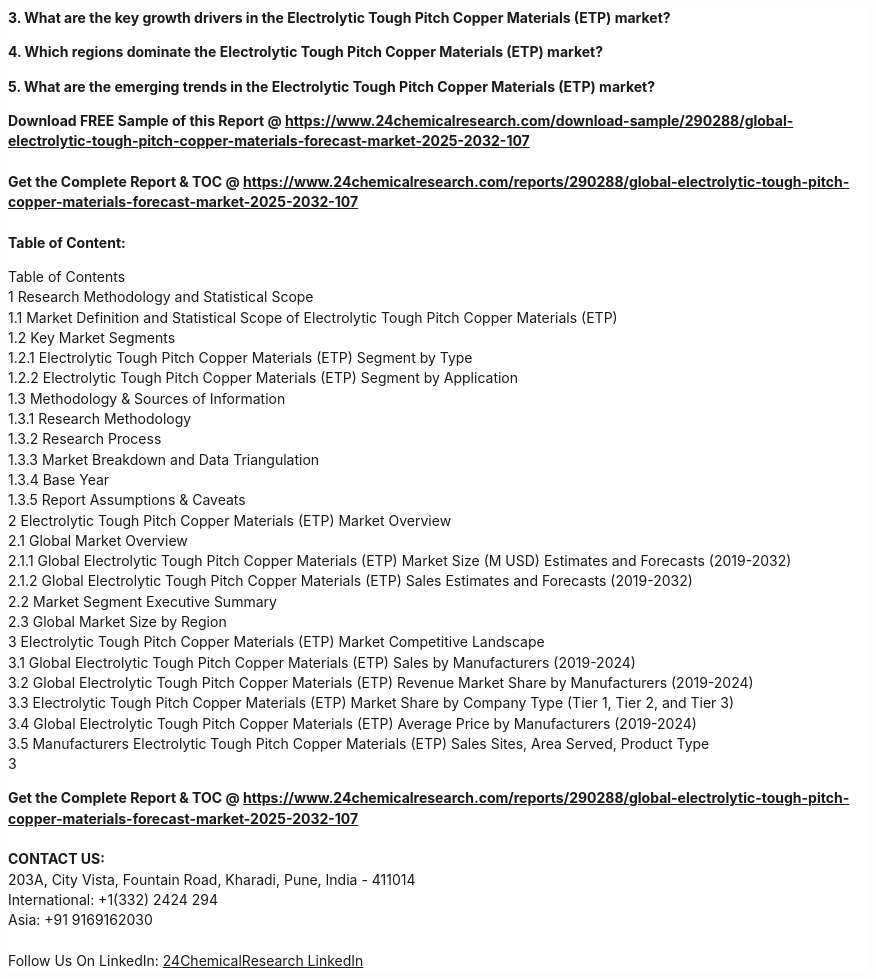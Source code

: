 </p><p>
</p><p><strong>3. What are the key growth drivers in the Electrolytic Tough Pitch Copper Materials (ETP) market?</strong></p><p>
</p><p>
</p><p><strong>4. Which regions dominate the Electrolytic Tough Pitch Copper Materials (ETP) market?</strong></p><p>
</p><p>
</p><p><strong>5. What are the emerging trends in the Electrolytic Tough Pitch Copper Materials (ETP) market?</strong></p><p>
</p><p>

</p><div><b>Download FREE Sample of this Report @ 
            <a href="https://www.24chemicalresearch.com/download-sample/290288/global-electrolytic-tough-pitch-copper-materials-forecast-market-2025-2032-107">
            https://www.24chemicalresearch.com/download-sample/290288/global-electrolytic-tough-pitch-copper-materials-forecast-market-2025-2032-107</a></b></div><br><div><b>Get the Complete Report & TOC @ 
            <a href="https://www.24chemicalresearch.com/reports/290288/global-electrolytic-tough-pitch-copper-materials-forecast-market-2025-2032-107">
            https://www.24chemicalresearch.com/reports/290288/global-electrolytic-tough-pitch-copper-materials-forecast-market-2025-2032-107</a></b></div><br>
            <b>Table of Content:</b><p>Table of Contents<br />
1 Research Methodology and Statistical Scope<br />
1.1 Market Definition and Statistical Scope of Electrolytic Tough Pitch Copper Materials (ETP)<br />
1.2 Key Market Segments<br />
1.2.1 Electrolytic Tough Pitch Copper Materials (ETP) Segment by Type<br />
1.2.2 Electrolytic Tough Pitch Copper Materials (ETP) Segment by Application<br />
1.3 Methodology & Sources of Information<br />
1.3.1 Research Methodology<br />
1.3.2 Research Process<br />
1.3.3 Market Breakdown and Data Triangulation<br />
1.3.4 Base Year<br />
1.3.5 Report Assumptions & Caveats<br />
2 Electrolytic Tough Pitch Copper Materials (ETP) Market Overview<br />
2.1 Global Market Overview<br />
2.1.1 Global Electrolytic Tough Pitch Copper Materials (ETP) Market Size (M USD) Estimates and Forecasts (2019-2032)<br />
2.1.2 Global Electrolytic Tough Pitch Copper Materials (ETP) Sales Estimates and Forecasts (2019-2032)<br />
2.2 Market Segment Executive Summary<br />
2.3 Global Market Size by Region<br />
3 Electrolytic Tough Pitch Copper Materials (ETP) Market Competitive Landscape<br />
3.1 Global Electrolytic Tough Pitch Copper Materials (ETP) Sales by Manufacturers (2019-2024)<br />
3.2 Global Electrolytic Tough Pitch Copper Materials (ETP) Revenue Market Share by Manufacturers (2019-2024)<br />
3.3 Electrolytic Tough Pitch Copper Materials (ETP) Market Share by Company Type (Tier 1, Tier 2, and Tier 3)<br />
3.4 Global Electrolytic Tough Pitch Copper Materials (ETP) Average Price by Manufacturers (2019-2024)<br />
3.5 Manufacturers Electrolytic Tough Pitch Copper Materials (ETP) Sales Sites, Area Served, Product Type<br />
3</p><div><b>Get the Complete Report & TOC @ 
            <a href="https://www.24chemicalresearch.com/reports/290288/global-electrolytic-tough-pitch-copper-materials-forecast-market-2025-2032-107">
            https://www.24chemicalresearch.com/reports/290288/global-electrolytic-tough-pitch-copper-materials-forecast-market-2025-2032-107</a></b></div><br><b>CONTACT US:</b><br>
            203A, City Vista, Fountain Road, Kharadi, Pune, India - 411014<br>
            International: +1(332) 2424 294<br>
            Asia: +91 9169162030 <br><br>
            Follow Us On LinkedIn: <a href="https://www.linkedin.com/company/24chemicalresearch/">24ChemicalResearch LinkedIn</a>